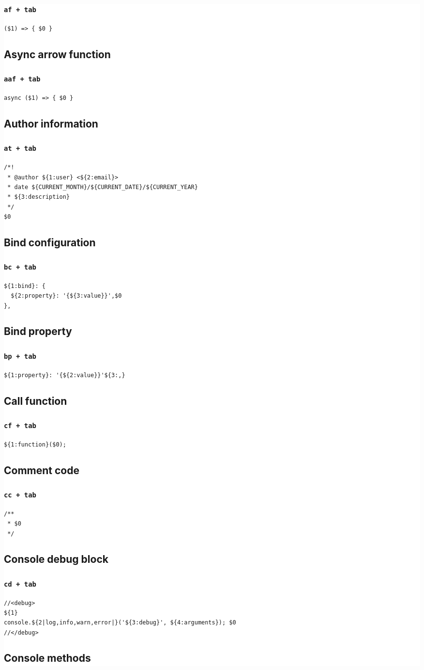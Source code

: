### `af + tab`
```
($1) => { $0 }
```
## Async arrow function
### `aaf + tab`
```
async ($1) => { $0 }
```
## Author information
### `at + tab`
```
/*!
 * @author ${1:user} <${2:email}>
 * date ${CURRENT_MONTH}/${CURRENT_DATE}/${CURRENT_YEAR}
 * ${3:description}
 */
$0
```
## Bind configuration
### `bc + tab`
```
${1:bind}: {
  ${2:property}: '{${3:value}}',$0
},
```
## Bind property
### `bp + tab`
```
${1:property}: '{${2:value}}'${3:,}
```
## Call function
### `cf + tab`
```
${1:function}($0);
```
## Comment code
### `cc + tab`
```
/**
 * $0
 */
```
## Console debug block
### `cd + tab`
```
//<debug>
${1}
console.${2|log,info,warn,error|}('${3:debug}', ${4:arguments}); $0
//</debug>
```
## Console methods